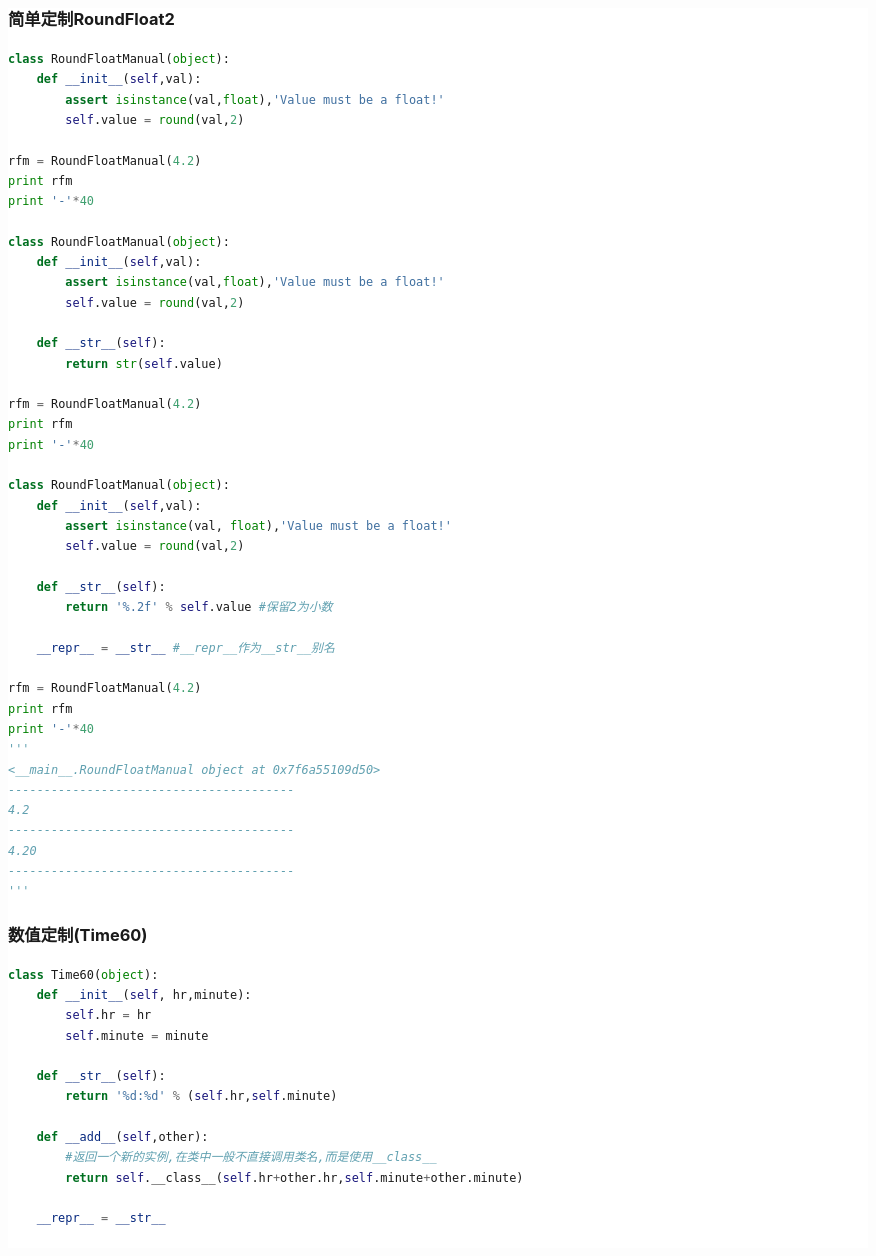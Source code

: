 ### 简单定制RoundFloat2

```python
class RoundFloatManual(object):
    def __init__(self,val):
        assert isinstance(val,float),'Value must be a float!'
        self.value = round(val,2)
        
rfm = RoundFloatManual(4.2)
print rfm
print '-'*40

class RoundFloatManual(object):
    def __init__(self,val):
        assert isinstance(val,float),'Value must be a float!'
        self.value = round(val,2)
        
    def __str__(self):
        return str(self.value)
    
rfm = RoundFloatManual(4.2)
print rfm
print '-'*40

class RoundFloatManual(object):
    def __init__(self,val):
        assert isinstance(val, float),'Value must be a float!'
        self.value = round(val,2)
        
    def __str__(self):
        return '%.2f' % self.value #保留2为小数
    
    __repr__ = __str__ #__repr__作为__str__别名
    
rfm = RoundFloatManual(4.2)
print rfm
print '-'*40
'''
<__main__.RoundFloatManual object at 0x7f6a55109d50>
----------------------------------------
4.2
----------------------------------------
4.20
----------------------------------------
'''
```

### 数值定制(Time60)

```python
class Time60(object):
    def __init__(self, hr,minute):
        self.hr = hr
        self.minute = minute
        
    def __str__(self):
        return '%d:%d' % (self.hr,self.minute)
    
    def __add__(self,other):
        #返回一个新的实例,在类中一般不直接调用类名,而是使用__class__
        return self.__class__(self.hr+other.hr,self.minute+other.minute) 
    
    __repr__ = __str__
    
```